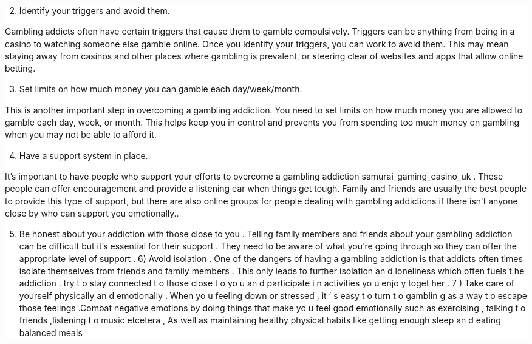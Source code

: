 2) Identify your triggers and avoid them.

Gambling addicts often have certain triggers that cause them to gamble compulsively. Triggers can be anything from being in a casino to watching someone else gamble online. Once you identify your triggers, you can work to avoid them. This may mean staying away from casinos and other places where gambling is prevalent, or steering clear of websites and apps that allow online betting.

3) Set limits on how much money you can gamble each day/week/month.

This is another important step in overcoming a gambling addiction. You need to set limits on how much money you are allowed to gamble each day, week, or month. This helps keep you in control and prevents you from spending too much money on gambling when you may not be able to afford it.

4) Have a support system in place.

It’s important to have people who support your efforts to overcome a gambling addiction samurai_gaming_casino_uk . These people can offer encouragement and provide a listening ear when things get tough. Family and friends are usually the best people to provide this type of support, but there are also online groups for people dealing with gambling addictions if there isn’t anyone close by who can support you emotionally..

  5) Be honest about your addiction with those close to you . Telling family members and friends about your gambling addiction can be difficult but it’s essential for their support . They need to be aware of what you’re going through so they can offer the appropriate level of support .  6) Avoid isolation . One of the dangers of having a gambling addiction is that addicts often times isolate themselves from friends and family members . This only leads to further isolation an d loneliness which often fuels t he addiction . try t o stay connected t o those close t o yo u an d participate i n activities yo u enjo y toget her . 7 ) Take care of yourself physically an d emotionally . When yo u feeling down or stressed , it ’ s easy t o turn t o gamblin g as a way t o escape those feelings .Combat negative emotions by doing things that make yo u feel good emotionally such as exercising , talking t o friends ,listening t o music etcetera , As well as maintaining healthy physical habits like getting enough sleep an d eating balanced meals